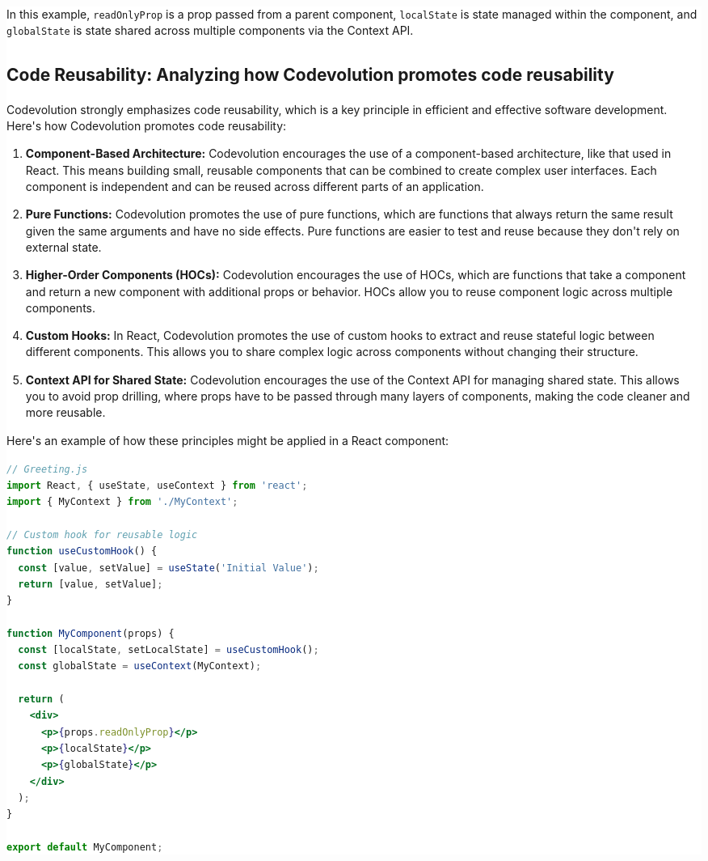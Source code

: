 In this example, `readOnlyProp` is a prop passed from a parent component, `localState` is state managed within the component, and `globalState` is state shared across multiple components via the Context API.

## **Code Reusability: Analyzing how Codevolution promotes code reusability**

Codevolution strongly emphasizes code reusability, which is a key principle in efficient and effective software development. Here's how Codevolution promotes code reusability:

1. **Component-Based Architecture:** Codevolution encourages the use of a component-based architecture, like that used in React. This means building small, reusable components that can be combined to create complex user interfaces. Each component is independent and can be reused across different parts of an application.

2. **Pure Functions:** Codevolution promotes the use of pure functions, which are functions that always return the same result given the same arguments and have no side effects. Pure functions are easier to test and reuse because they don't rely on external state.

3. **Higher-Order Components (HOCs):** Codevolution encourages the use of HOCs, which are functions that take a component and return a new component with additional props or behavior. HOCs allow you to reuse component logic across multiple components.

4. **Custom Hooks:** In React, Codevolution promotes the use of custom hooks to extract and reuse stateful logic between different components. This allows you to share complex logic across components without changing their structure.

5. **Context API for Shared State:** Codevolution encourages the use of the Context API for managing shared state. This allows you to avoid prop drilling, where props have to be passed through many layers of components, making the code cleaner and more reusable.

Here's an example of how these principles might be applied in a React component:

```jsx
// Greeting.js
import React, { useState, useContext } from 'react';
import { MyContext } from './MyContext';

// Custom hook for reusable logic
function useCustomHook() {
  const [value, setValue] = useState('Initial Value');
  return [value, setValue];
}

function MyComponent(props) {
  const [localState, setLocalState] = useCustomHook();
  const globalState = useContext(MyContext);

  return (
    <div>
      <p>{props.readOnlyProp}</p>
      <p>{localState}</p>
      <p>{globalState}</p>
    </div>
  );
}

export default MyComponent;

```
